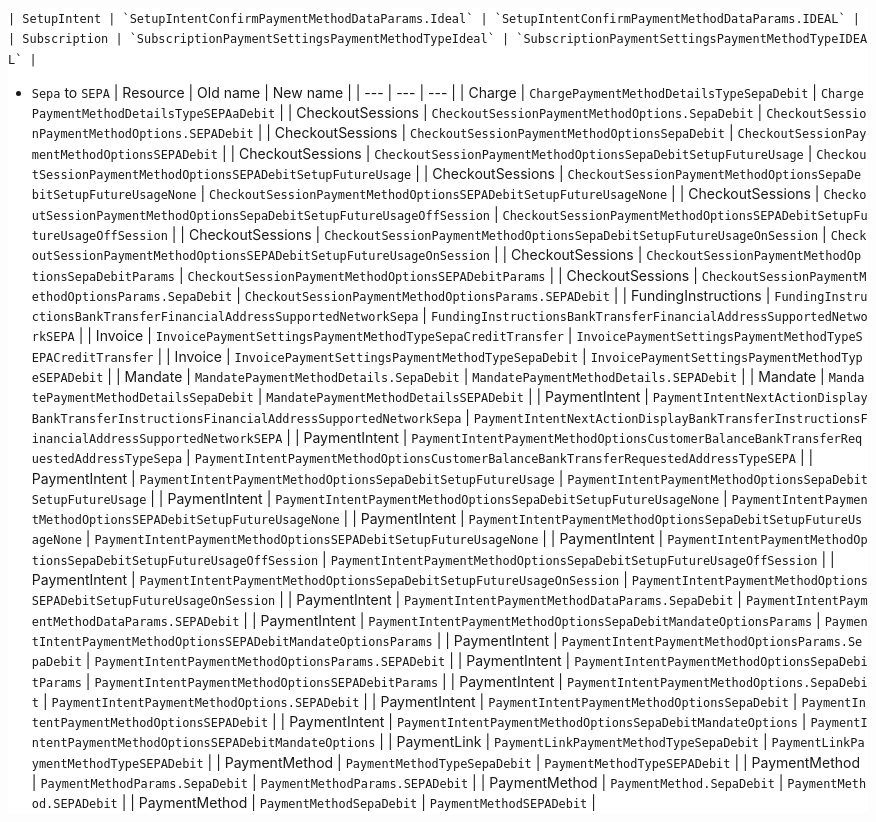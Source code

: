     | SetupIntent | `SetupIntentConfirmPaymentMethodDataParams.Ideal` | `SetupIntentConfirmPaymentMethodDataParams.IDEAL` |
    | Subscription | `SubscriptionPaymentSettingsPaymentMethodTypeIdeal` | `SubscriptionPaymentSettingsPaymentMethodTypeIDEAL` |

  - `Sepa` to `SEPA`
    | Resource | Old name | New name |
    | --- | --- | --- |
    | Charge | `ChargePaymentMethodDetailsTypeSepaDebit` | `ChargePaymentMethodDetailsTypeSEPAaDebit` |
    | CheckoutSessions | `CheckoutSessionPaymentMethodOptions.SepaDebit` | `CheckoutSessionPaymentMethodOptions.SEPADebit` |
    | CheckoutSessions | `CheckoutSessionPaymentMethodOptionsSepaDebit` | `CheckoutSessionPaymentMethodOptionsSEPADebit` |
    | CheckoutSessions | `CheckoutSessionPaymentMethodOptionsSepaDebitSetupFutureUsage` | `CheckoutSessionPaymentMethodOptionsSEPADebitSetupFutureUsage` |
    | CheckoutSessions | `CheckoutSessionPaymentMethodOptionsSepaDebitSetupFutureUsageNone` | `CheckoutSessionPaymentMethodOptionsSEPADebitSetupFutureUsageNone` |
    | CheckoutSessions | `CheckoutSessionPaymentMethodOptionsSepaDebitSetupFutureUsageOffSession` | `CheckoutSessionPaymentMethodOptionsSEPADebitSetupFutureUsageOffSession` |
    | CheckoutSessions | `CheckoutSessionPaymentMethodOptionsSepaDebitSetupFutureUsageOnSession` | `CheckoutSessionPaymentMethodOptionsSEPADebitSetupFutureUsageOnSession` |
    | CheckoutSessions | `CheckoutSessionPaymentMethodOptionsSepaDebitParams` | `CheckoutSessionPaymentMethodOptionsSEPADebitParams` |
    | CheckoutSessions | `CheckoutSessionPaymentMethodOptionsParams.SepaDebit` | `CheckoutSessionPaymentMethodOptionsParams.SEPADebit` |
    | FundingInstructions | `FundingInstructionsBankTransferFinancialAddressSupportedNetworkSepa` | `FundingInstructionsBankTransferFinancialAddressSupportedNetworkSEPA` |
    | Invoice | `InvoicePaymentSettingsPaymentMethodTypeSepaCreditTransfer` | `InvoicePaymentSettingsPaymentMethodTypeSEPACreditTransfer` |
    | Invoice | `InvoicePaymentSettingsPaymentMethodTypeSepaDebit` | `InvoicePaymentSettingsPaymentMethodTypeSEPADebit` |
    | Mandate | `MandatePaymentMethodDetails.SepaDebit` | `MandatePaymentMethodDetails.SEPADebit` |
    | Mandate | `MandatePaymentMethodDetailsSepaDebit` | `MandatePaymentMethodDetailsSEPADebit` |
    | PaymentIntent | `PaymentIntentNextActionDisplayBankTransferInstructionsFinancialAddressSupportedNetworkSepa` | `PaymentIntentNextActionDisplayBankTransferInstructionsFinancialAddressSupportedNetworkSEPA` |
    | PaymentIntent | `PaymentIntentPaymentMethodOptionsCustomerBalanceBankTransferRequestedAddressTypeSepa` | `PaymentIntentPaymentMethodOptionsCustomerBalanceBankTransferRequestedAddressTypeSEPA` |
    | PaymentIntent | `PaymentIntentPaymentMethodOptionsSepaDebitSetupFutureUsage` | `PaymentIntentPaymentMethodOptionsSepaDebitSetupFutureUsage` |
    | PaymentIntent | `PaymentIntentPaymentMethodOptionsSepaDebitSetupFutureUsageNone` | `PaymentIntentPaymentMethodOptionsSEPADebitSetupFutureUsageNone` |
    | PaymentIntent | `PaymentIntentPaymentMethodOptionsSepaDebitSetupFutureUsageNone` | `PaymentIntentPaymentMethodOptionsSEPADebitSetupFutureUsageNone` |
    | PaymentIntent | `PaymentIntentPaymentMethodOptionsSepaDebitSetupFutureUsageOffSession` | `PaymentIntentPaymentMethodOptionsSepaDebitSetupFutureUsageOffSession` |
    | PaymentIntent | `PaymentIntentPaymentMethodOptionsSepaDebitSetupFutureUsageOnSession` | `PaymentIntentPaymentMethodOptionsSEPADebitSetupFutureUsageOnSession` |
    | PaymentIntent | `PaymentIntentPaymentMethodDataParams.SepaDebit` | `PaymentIntentPaymentMethodDataParams.SEPADebit` |
    | PaymentIntent | `PaymentIntentPaymentMethodOptionsSepaDebitMandateOptionsParams` | `PaymentIntentPaymentMethodOptionsSEPADebitMandateOptionsParams` |
    | PaymentIntent | `PaymentIntentPaymentMethodOptionsParams.SepaDebit` | `PaymentIntentPaymentMethodOptionsParams.SEPADebit` |
    | PaymentIntent | `PaymentIntentPaymentMethodOptionsSepaDebitParams` | `PaymentIntentPaymentMethodOptionsSEPADebitParams` |
    | PaymentIntent | `PaymentIntentPaymentMethodOptions.SepaDebit` | `PaymentIntentPaymentMethodOptions.SEPADebit` |
    | PaymentIntent | `PaymentIntentPaymentMethodOptionsSepaDebit` | `PaymentIntentPaymentMethodOptionsSEPADebit` |
    | PaymentIntent | `PaymentIntentPaymentMethodOptionsSepaDebitMandateOptions` | `PaymentIntentPaymentMethodOptionsSEPADebitMandateOptions` |
    | PaymentLink | `PaymentLinkPaymentMethodTypeSepaDebit` | `PaymentLinkPaymentMethodTypeSEPADebit` |
    | PaymentMethod | `PaymentMethodTypeSepaDebit` | `PaymentMethodTypeSEPADebit` |
    | PaymentMethod | `PaymentMethodParams.SepaDebit` | `PaymentMethodParams.SEPADebit` |
    | PaymentMethod | `PaymentMethod.SepaDebit` | `PaymentMethod.SEPADebit` |
    | PaymentMethod | `PaymentMethodSepaDebit` | `PaymentMethodSEPADebit` |